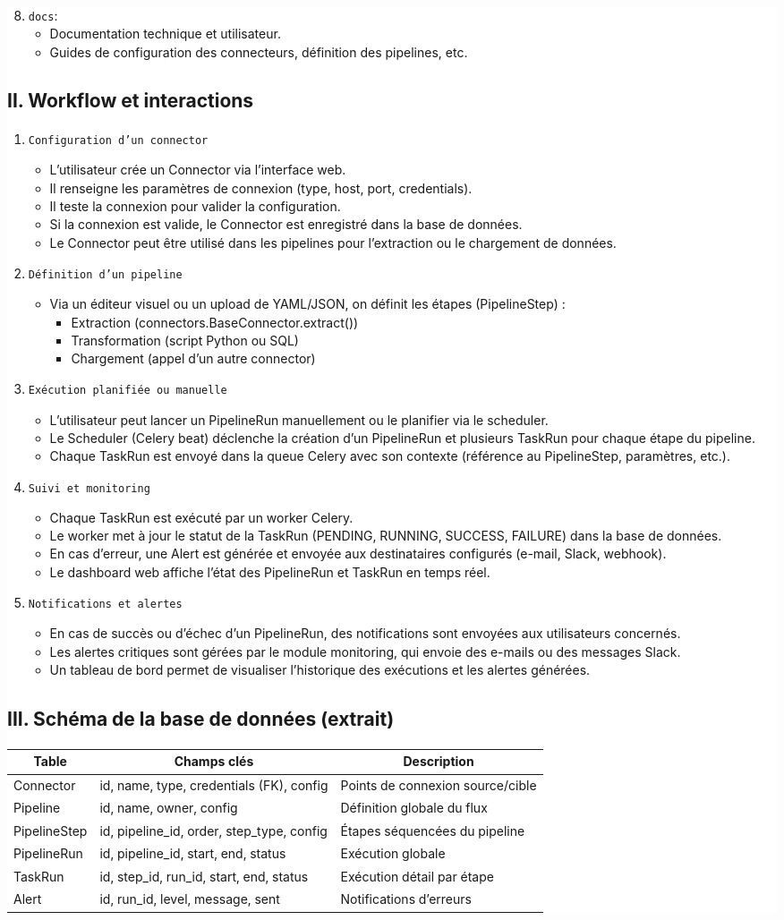 
8. `docs`:
    - Documentation technique et utilisateur.
    - Guides de configuration des connecteurs, définition des pipelines, etc.

## II. Workflow et interactions

1. `Configuration d’un connector`
   - L’utilisateur crée un Connector via l’interface web.
   - Il renseigne les paramètres de connexion (type, host, port, credentials).
   - Il teste la connexion pour valider la configuration.
   - Si la connexion est valide, le Connector est enregistré dans la base de données.
   - Le Connector peut être utilisé dans les pipelines pour l’extraction ou le chargement de données.


2. `Définition d’un pipeline`
    - Via un éditeur visuel ou un upload de YAML/JSON, on définit les étapes (PipelineStep) :
        - Extraction (connectors.BaseConnector.extract())
        - Transformation (script Python ou SQL)
        - Chargement (appel d’un autre connector)

3. `Exécution planifiée ou manuelle`
    - L’utilisateur peut lancer un PipelineRun manuellement ou le planifier via le scheduler.
    - Le Scheduler (Celery beat) déclenche la création d’un PipelineRun et plusieurs TaskRun pour chaque étape du pipeline.
    - Chaque TaskRun est envoyé dans la queue Celery avec son contexte (référence au PipelineStep, paramètres, etc.).


4. `Suivi et monitoring`
    - Chaque TaskRun est exécuté par un worker Celery.
    - Le worker met à jour le statut de la TaskRun (PENDING, RUNNING, SUCCESS, FAILURE) dans la base de données.
    - En cas d’erreur, une Alert est générée et envoyée aux destinataires configurés (e-mail, Slack, webhook).
    - Le dashboard web affiche l’état des PipelineRun et TaskRun en temps réel.

5. `Notifications et alertes`
    - En cas de succès ou d’échec d’un PipelineRun, des notifications sont envoyées aux utilisateurs concernés.
    - Les alertes critiques sont gérées par le module monitoring, qui envoie des e-mails ou des messages Slack.
    - Un tableau de bord permet de visualiser l’historique des exécutions et les alertes générées.


## III. Schéma de la base de données (extrait)
| Table        | Champs clés                                   | Description                        |
|--------------|-----------------------------------------------|------------------------------------|
| Connector    | id, name, type, credentials (FK), config      | Points de connexion source/cible   |
| Pipeline     | id, name, owner, config                       | Définition globale du flux         |
| PipelineStep | id, pipeline_id, order, step_type, config     | Étapes séquencées du pipeline      |
| PipelineRun  | id, pipeline_id, start, end, status           | Exécution globale                  |
| TaskRun      | id, step_id, run_id, start, end, status       | Exécution détail par étape         |
| Alert        | id, run_id, level, message, sent              | Notifications d’erreurs            |

